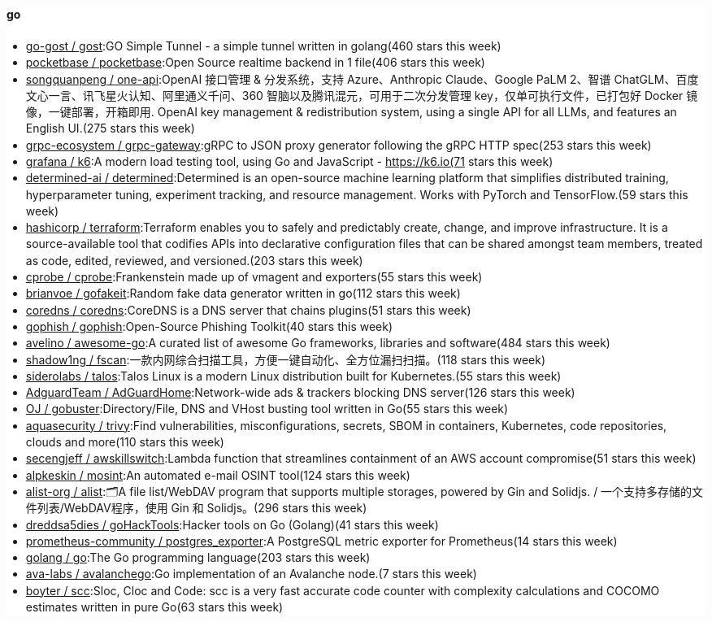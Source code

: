 #### go
* [go-gost / gost](https://github.com/go-gost/gost):GO Simple Tunnel - a simple tunnel written in golang(460 stars this week)
* [pocketbase / pocketbase](https://github.com/pocketbase/pocketbase):Open Source realtime backend in 1 file(406 stars this week)
* [songquanpeng / one-api](https://github.com/songquanpeng/one-api):OpenAI 接口管理 & 分发系统，支持 Azure、Anthropic Claude、Google PaLM 2、智谱 ChatGLM、百度文心一言、讯飞星火认知、阿里通义千问、360 智脑以及腾讯混元，可用于二次分发管理 key，仅单可执行文件，已打包好 Docker 镜像，一键部署，开箱即用. OpenAI key management & redistribution system, using a single API for all LLMs, and features an English UI.(275 stars this week)
* [grpc-ecosystem / grpc-gateway](https://github.com/grpc-ecosystem/grpc-gateway):gRPC to JSON proxy generator following the gRPC HTTP spec(253 stars this week)
* [grafana / k6](https://github.com/grafana/k6):A modern load testing tool, using Go and JavaScript - https://k6.io(71 stars this week)
* [determined-ai / determined](https://github.com/determined-ai/determined):Determined is an open-source machine learning platform that simplifies distributed training, hyperparameter tuning, experiment tracking, and resource management. Works with PyTorch and TensorFlow.(59 stars this week)
* [hashicorp / terraform](https://github.com/hashicorp/terraform):Terraform enables you to safely and predictably create, change, and improve infrastructure. It is a source-available tool that codifies APIs into declarative configuration files that can be shared amongst team members, treated as code, edited, reviewed, and versioned.(203 stars this week)
* [cprobe / cprobe](https://github.com/cprobe/cprobe):Frankenstein made up of vmagent and exporters(55 stars this week)
* [brianvoe / gofakeit](https://github.com/brianvoe/gofakeit):Random fake data generator written in go(112 stars this week)
* [coredns / coredns](https://github.com/coredns/coredns):CoreDNS is a DNS server that chains plugins(51 stars this week)
* [gophish / gophish](https://github.com/gophish/gophish):Open-Source Phishing Toolkit(40 stars this week)
* [avelino / awesome-go](https://github.com/avelino/awesome-go):A curated list of awesome Go frameworks, libraries and software(484 stars this week)
* [shadow1ng / fscan](https://github.com/shadow1ng/fscan):一款内网综合扫描工具，方便一键自动化、全方位漏扫扫描。(118 stars this week)
* [siderolabs / talos](https://github.com/siderolabs/talos):Talos Linux is a modern Linux distribution built for Kubernetes.(55 stars this week)
* [AdguardTeam / AdGuardHome](https://github.com/AdguardTeam/AdGuardHome):Network-wide ads & trackers blocking DNS server(126 stars this week)
* [OJ / gobuster](https://github.com/OJ/gobuster):Directory/File, DNS and VHost busting tool written in Go(55 stars this week)
* [aquasecurity / trivy](https://github.com/aquasecurity/trivy):Find vulnerabilities, misconfigurations, secrets, SBOM in containers, Kubernetes, code repositories, clouds and more(110 stars this week)
* [secengjeff / awskillswitch](https://github.com/secengjeff/awskillswitch):Lambda function that streamlines containment of an AWS account compromise(51 stars this week)
* [alpkeskin / mosint](https://github.com/alpkeskin/mosint):An automated e-mail OSINT tool(124 stars this week)
* [alist-org / alist](https://github.com/alist-org/alist):🗂️A file list/WebDAV program that supports multiple storages, powered by Gin and Solidjs. / 一个支持多存储的文件列表/WebDAV程序，使用 Gin 和 Solidjs。(296 stars this week)
* [dreddsa5dies / goHackTools](https://github.com/dreddsa5dies/goHackTools):Hacker tools on Go (Golang)(41 stars this week)
* [prometheus-community / postgres_exporter](https://github.com/prometheus-community/postgres_exporter):A PostgreSQL metric exporter for Prometheus(14 stars this week)
* [golang / go](https://github.com/golang/go):The Go programming language(203 stars this week)
* [ava-labs / avalanchego](https://github.com/ava-labs/avalanchego):Go implementation of an Avalanche node.(7 stars this week)
* [boyter / scc](https://github.com/boyter/scc):Sloc, Cloc and Code: scc is a very fast accurate code counter with complexity calculations and COCOMO estimates written in pure Go(63 stars this week)
